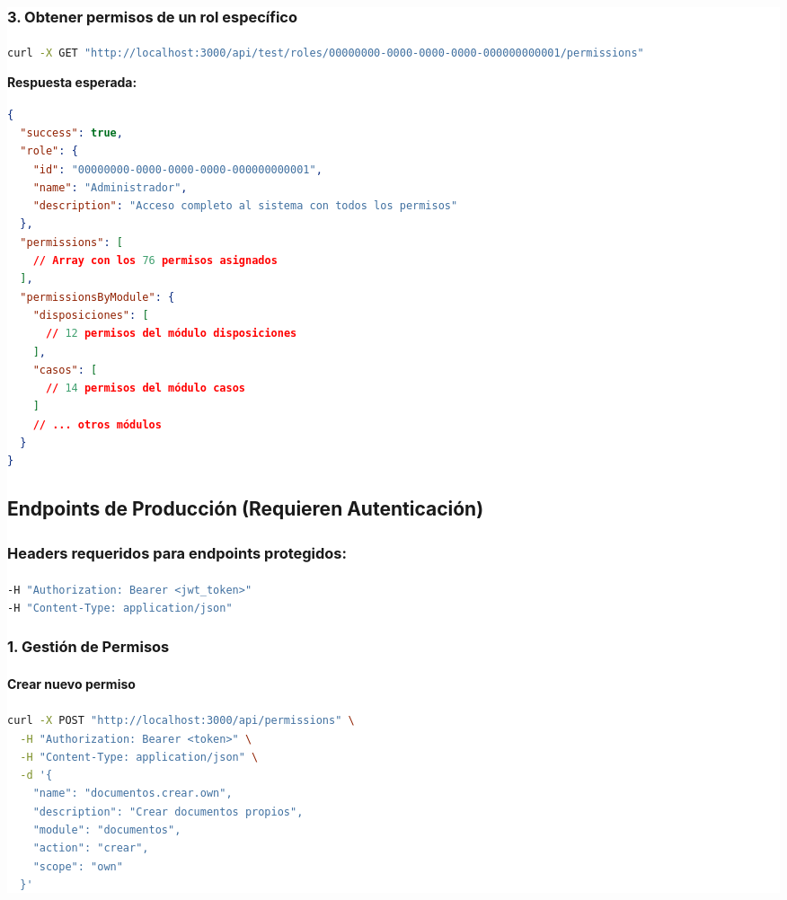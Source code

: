 ### 3. Obtener permisos de un rol específico

```bash
curl -X GET "http://localhost:3000/api/test/roles/00000000-0000-0000-0000-000000000001/permissions"
```

**Respuesta esperada:**

```json
{
  "success": true,
  "role": {
    "id": "00000000-0000-0000-0000-000000000001",
    "name": "Administrador",
    "description": "Acceso completo al sistema con todos los permisos"
  },
  "permissions": [
    // Array con los 76 permisos asignados
  ],
  "permissionsByModule": {
    "disposiciones": [
      // 12 permisos del módulo disposiciones
    ],
    "casos": [
      // 14 permisos del módulo casos
    ]
    // ... otros módulos
  }
}
```

## Endpoints de Producción (Requieren Autenticación)

### Headers requeridos para endpoints protegidos:

```bash
-H "Authorization: Bearer <jwt_token>"
-H "Content-Type: application/json"
```

### 1. Gestión de Permisos

#### Crear nuevo permiso

```bash
curl -X POST "http://localhost:3000/api/permissions" \
  -H "Authorization: Bearer <token>" \
  -H "Content-Type: application/json" \
  -d '{
    "name": "documentos.crear.own",
    "description": "Crear documentos propios",
    "module": "documentos",
    "action": "crear",
    "scope": "own"
  }'
```
